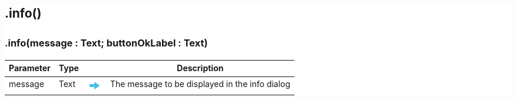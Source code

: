 
## .info()

### .info(message : Text; buttonOkLabel : Text)

| Parameter    | Type |  |Description|
| -------- | ------- | ------- | ------- |
| message  | Text  | <img src="DocImages/arrowRight.png"  height="25" align="center" /> | The message to be displayed in the info dialog |